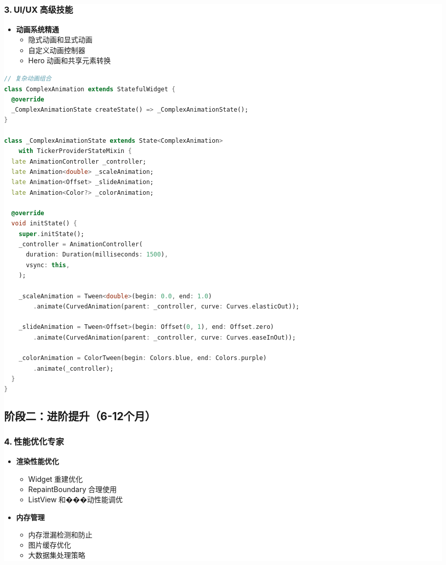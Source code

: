 ### 3. UI/UX 高级技能
- **动画系统精通**
  - 隐式动画和显式动画
  - 自定义动画控制器
  - Hero 动画和共享元素转换

```dart
// 复杂动画组合
class ComplexAnimation extends StatefulWidget {
  @override
  _ComplexAnimationState createState() => _ComplexAnimationState();
}

class _ComplexAnimationState extends State<ComplexAnimation>
    with TickerProviderStateMixin {
  late AnimationController _controller;
  late Animation<double> _scaleAnimation;
  late Animation<Offset> _slideAnimation;
  late Animation<Color?> _colorAnimation;
  
  @override
  void initState() {
    super.initState();
    _controller = AnimationController(
      duration: Duration(milliseconds: 1500),
      vsync: this,
    );
    
    _scaleAnimation = Tween<double>(begin: 0.0, end: 1.0)
        .animate(CurvedAnimation(parent: _controller, curve: Curves.elasticOut));
    
    _slideAnimation = Tween<Offset>(begin: Offset(0, 1), end: Offset.zero)
        .animate(CurvedAnimation(parent: _controller, curve: Curves.easeInOut));
    
    _colorAnimation = ColorTween(begin: Colors.blue, end: Colors.purple)
        .animate(_controller);
  }
}
```

## 阶段二：进阶提升（6-12个月）

### 4. 性能优化专家
- **渲染性能优化**
  - Widget 重建优化
  - RepaintBoundary 合理使用
  - ListView 和���动性能调优

- **内存管理**
  - 内存泄漏检测和防止
  - 图片缓存优化
  - 大数据集处理策略
